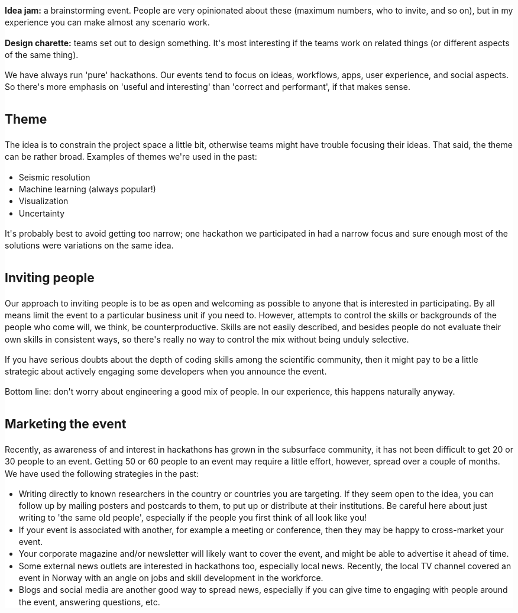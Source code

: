 **Idea jam:** a brainstorming event. People are very opinionated about these (maximum numbers, who to invite, and so on), but in my experience you can make almost any scenario work. 

**Design charette:** teams set out to design something. It's most interesting if the teams work on related things (or different aspects of the same thing). 

We have always run 'pure' hackathons. Our events tend to focus on ideas, workflows, apps, user experience, and social aspects. So there's more emphasis on 'useful and interesting' than 'correct and performant', if that makes sense.


## Theme

The idea is to constrain the project space a little bit, otherwise teams might have trouble focusing their ideas. That said, the theme can be rather broad. Examples of themes we're used in the past:

- Seismic resolution
- Machine learning (always popular!)
- Visualization
- Uncertainty

It's probably best to avoid getting too narrow; one hackathon we participated in had a narrow focus and sure enough most of the solutions were variations on the same idea.


## Inviting people

Our approach to inviting people is to be as open and welcoming as possible to anyone that is interested in participating. By all means limit the event to a particular business unit if you need to. However, attempts to control the skills or backgrounds of the people who come will, we think, be counterproductive. Skills are not easily described, and besides people do not evaluate their own skills in consistent ways, so there's really no way to control the mix without being unduly selective.

If you have serious doubts about the depth of coding skills among the scientific community, then it might pay to be a little strategic about actively engaging some developers when you announce the event.

Bottom line: don't worry about engineering a good mix of people. In our experience, this happens naturally anyway.


## Marketing the event

Recently, as awareness of and interest in hackathons has grown in the subsurface community, it has not been difficult to get 20 or 30 people to an event. Getting 50 or 60 people to an event may require a little effort, however, spread over a couple of months. We have used the following strategies in the past:

- Writing directly to known researchers in the country or countries you are targeting. If they seem open to the idea, you can follow up by mailing posters and postcards to them, to put up or distribute at their institutions. Be careful here about just writing to 'the same old people', especially if the people you first think of all look like you!
- If your event is associated with another, for example a meeting or conference, then they may be happy to cross-market your event.
- Your corporate magazine and/or newsletter will likely want to cover the event, and might be able to advertise it ahead of time.
- Some external news outlets are interested in hackathons too, especially local news. Recently, the local TV channel covered an event in Norway with an angle on jobs and skill development in the workforce.
- Blogs and social media are another good way to spread news, especially if you can give time to engaging with people around the event, answering questions, etc.

